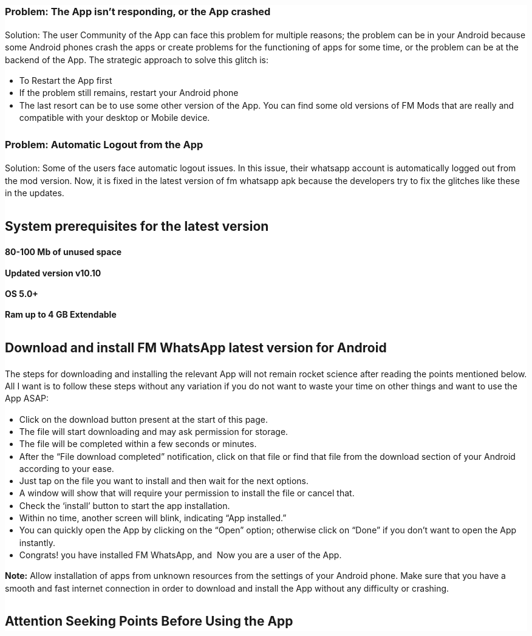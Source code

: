 ### ******Problem: The App isn’t responding, or the App crashed******

Solution: The user Community of the App can face this problem for multiple reasons; the problem can be in your Android because some Android phones crash the apps or create problems for the functioning of apps for some time, or the problem can be at the backend of the App. The strategic approach to solve this glitch is:

* To Restart the App first
* If the problem still remains, restart your Android phone
* The last resort can be to use some other version of the App. You can find some old versions of FM Mods that are really and compatible with your desktop or Mobile device.

### ******Problem: Automatic Logout from the App******

Solution: Some of the users face automatic logout issues. In this issue, their whatsapp account is automatically logged out from the mod version. Now, it is fixed in the latest version of fm whatsapp apk because the developers try to fix the glitches like these in the updates.

****************System prerequisites for the latest version****************
---------------------------------------------------------------------------

**80-100 Mb of unused space**

**Updated version v10.10**

**OS 5.0+**

**Ram up to 4 GB Extendable**

******************Download and install FM WhatsApp latest version for Android******************
-----------------------------------------------------------------------------------------------

The steps for downloading and installing the relevant App will not remain rocket science after reading the points mentioned below. All I want is to follow these steps without any variation if you do not want to waste your time on other things and want to use the App ASAP:

* Click on the download button present at the start of this page.
* The file will start downloading and may ask permission for storage.
* The file will be completed within a few seconds or minutes.
* After the “File download completed” notification, click on that file or find that file from the download section of your Android according to your ease.
* Just tap on the file you want to install and then wait for the next options.
* A window will show that will require your permission to install the file or cancel that.
* Check the ‘install’ button to start the app installation.
* Within no time, another screen will blink, indicating “App installed.”
* You can quickly open the App by clicking on the “Open” option; otherwise click on “Done” if you don’t want to open the App instantly.
* Congrats! you have installed FM WhatsApp, and  Now you are a user of the App.

**Note:** Allow installation of apps from unknown resources from the settings of your Android phone. Make sure that you have a smooth and fast internet connection in order to download and install the App without any difficulty or crashing.

********************Attention Seeking Points Before Using the App********************
-------------------------------------------------------------------------------------
